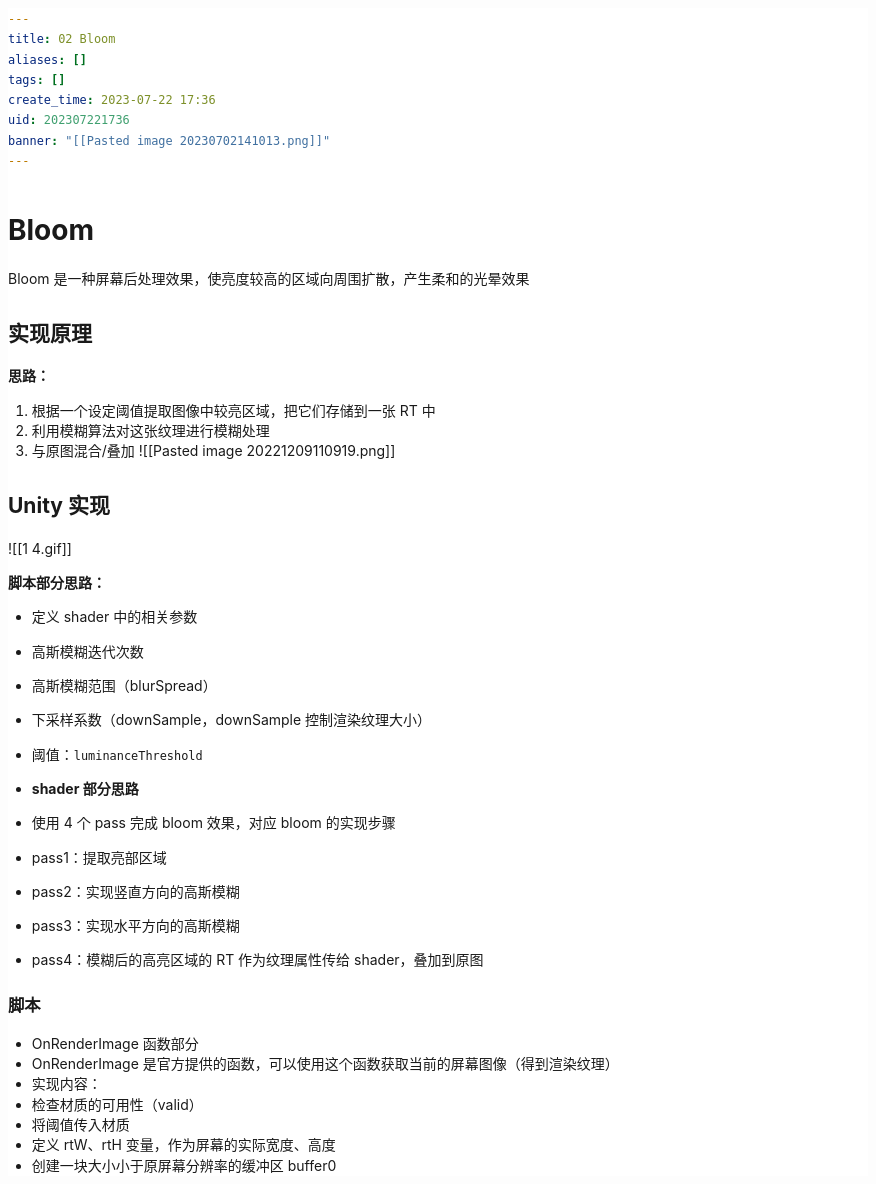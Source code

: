 ```yaml
---
title: 02 Bloom
aliases: []
tags: []
create_time: 2023-07-22 17:36
uid: 202307221736
banner: "[[Pasted image 20230702141013.png]]"
---
```


# Bloom

Bloom 是一种屏幕后处理效果，使亮度较高的区域向周围扩散，产生柔和的光晕效果
## 实现原理

**思路：**
1. 根据一个设定阈值提取图像中较亮区域，把它们存储到一张 RT 中
2. 利用模糊算法对这张纹理进行模糊处理
3. 与原图混合/叠加
![[Pasted image 20221209110919.png]]

## Unity 实现
![[1 4.gif]]

**脚本部分思路：**
-   定义 shader 中的相关参数
-   高斯模糊迭代次数
-   高斯模糊范围（blurSpread）
-   下采样系数（downSample，downSample 控制渲染纹理大小）
-   阈值：`luminanceThreshold`

-   **shader 部分思路**
-   使用 4 个 pass 完成 bloom 效果，对应 bloom 的实现步骤
-   pass1：提取亮部区域
-   pass2：实现竖直方向的高斯模糊
-   pass3：实现水平方向的高斯模糊
-   pass4：模糊后的高亮区域的 RT 作为纹理属性传给 shader，叠加到原图


### 脚本
-   OnRenderImage 函数部分
-   OnRenderImage 是官方提供的函数，可以使用这个函数获取当前的屏幕图像（得到渲染纹理）
-   实现内容：
-   检查材质的可用性（valid）
-   将阈值传入材质
-   定义 rtW、rtH 变量，作为屏幕的实际宽度、高度
-   创建一块大小小于原屏幕分辨率的缓冲区 buffer0
